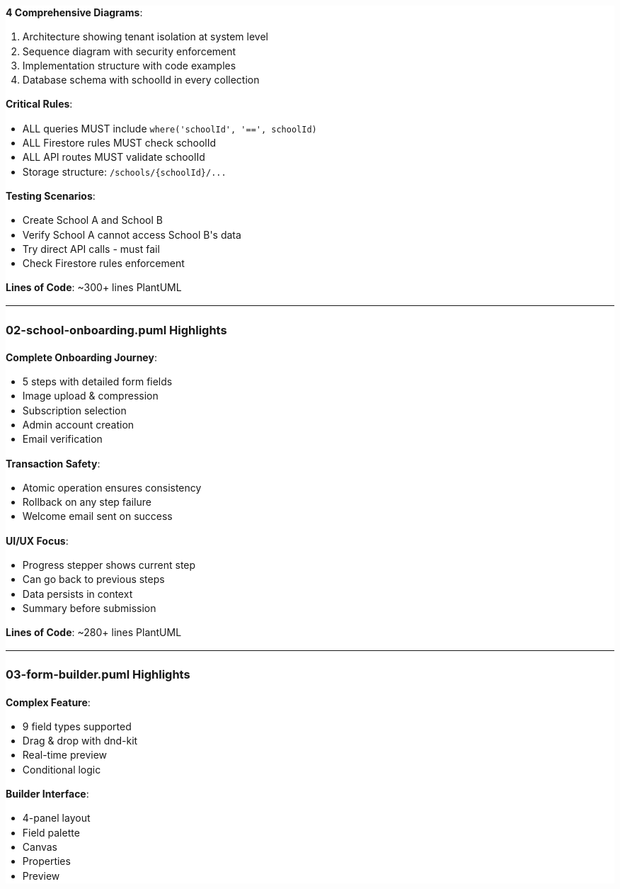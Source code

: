 **4 Comprehensive Diagrams**:
1. Architecture showing tenant isolation at system level
2. Sequence diagram with security enforcement
3. Implementation structure with code examples
4. Database schema with schoolId in every collection

**Critical Rules**:
- ALL queries MUST include `where('schoolId', '==', schoolId)`
- ALL Firestore rules MUST check schoolId
- ALL API routes MUST validate schoolId
- Storage structure: `/schools/{schoolId}/...`

**Testing Scenarios**:
- Create School A and School B
- Verify School A cannot access School B's data
- Try direct API calls - must fail
- Check Firestore rules enforcement

**Lines of Code**: ~300+ lines PlantUML

---

### 02-school-onboarding.puml Highlights

**Complete Onboarding Journey**:
- 5 steps with detailed form fields
- Image upload & compression
- Subscription selection
- Admin account creation
- Email verification

**Transaction Safety**:
- Atomic operation ensures consistency
- Rollback on any step failure
- Welcome email sent on success

**UI/UX Focus**:
- Progress stepper shows current step
- Can go back to previous steps
- Data persists in context
- Summary before submission

**Lines of Code**: ~280+ lines PlantUML

---

### 03-form-builder.puml Highlights

**Complex Feature**:
- 9 field types supported
- Drag & drop with dnd-kit
- Real-time preview
- Conditional logic

**Builder Interface**:
- 4-panel layout
- Field palette
- Canvas
- Properties
- Preview
